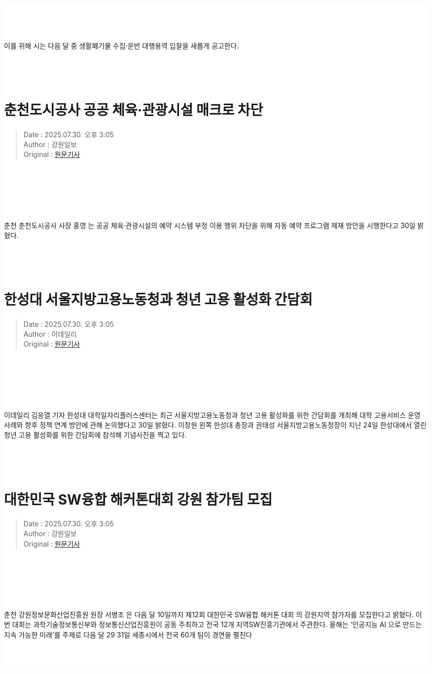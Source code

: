 <img alt="" class="_LAZY_LOADING _LAZY_LOADING_INIT_HIDE" src="https://imgnews.pstatic.net/image/087/2025/07/30/0001132968_001_20250730150610006.jpg?type=w860" id="img1" style="display: none;"></img>  
<br/><br/>  
  
이를 위해 시는 다음 달 중 생활폐기물 수집‧운반 대행용역 입찰을 새롭게 공고한다.  
<br/><br/><br/>  

  
# 춘천도시공사 공공 체육·관광시설 매크로 차단  
  
> Date : 2025.07.30. 오후 3:05  
> Author : 강원일보  
> Original : [원문기사](https://n.news.naver.com/mnews/article/087/0001132967?sid=102)  
<br/>  
  
<img alt="" class="_LAZY_LOADING _LAZY_LOADING_INIT_HIDE" src="https://imgnews.pstatic.net/image/087/2025/07/30/0001132967_001_20250730150516473.jpg?type=w860" id="img1" style="display: none;"></img>  
<br/><br/>  
  
춘천 춘천도시공사 사장 홍영 는 공공 체육·관광시설의 예약 시스템 부정 이용 행위 차단을 위해 자동 예약 프로그램 제재 방안을 시행한다고 30일 밝혔다.  
<br/><br/><br/>  

  
# 한성대 서울지방고용노동청과 청년 고용 활성화 간담회  
  
> Date : 2025.07.30. 오후 3:05  
> Author : 이데일리  
> Original : [원문기사](https://n.news.naver.com/mnews/article/018/0006077244?sid=102)  
<br/>  
  
<img alt="" class="_LAZY_LOADING _LAZY_LOADING_INIT_HIDE" src="https://imgnews.pstatic.net/image/018/2025/07/30/0006077244_001_20250730150514278.jpg?type=w860" id="img1" style="display: none;"></img>  
<br/><br/>  
  
이데일리 김응열 기자 한성대 대학일자리플러스센터는 최근 서울지방고용노동청과 청년 고용 활성화를 위한 간담회를 개최해 대학 고용서비스 운영 사례와 향후 정책 연계 방안에 관해 논의했다고 30일 밝혔다.
이창원 왼쪽 한성대 총장과 권태성 서울지방고용노동청장이 지난 24일 한성대에서 열린 청년 고용 활성화를 위한 간담회에 참석해 기념사진을 찍고 있다.  
<br/><br/><br/>  

  
# 대한민국 SW융합 해커톤대회 강원 참가팀 모집  
  
> Date : 2025.07.30. 오후 3:05  
> Author : 강원일보  
> Original : [원문기사](https://n.news.naver.com/mnews/article/087/0001132966?sid=102)  
<br/>  
  
<img alt="" class="_LAZY_LOADING _LAZY_LOADING_INIT_HIDE" src="https://imgnews.pstatic.net/image/087/2025/07/30/0001132966_001_20250730150514379.png?type=w860" id="img1" style="display: none;"></img>  
<br/><br/>  
  
춘천 강원정보문화산업진흥원 원장 서병조 은 다음 달 10일까지 제12회 대한민국 SW융합 해커톤 대회 의 강원지역 참가자를 모집한다고 밝혔다. 이번 대회는 과학기술정보통신부와 정보통신산업진흥원이 공동 주최하고 전국 12개 지역SW진흥기관에서 주관한다. 올해는 ‘인공지능 AI 으로 만드는 지속 가능한 미래’를 주제로 다음 달 29 31일 세종시에서 전국 60개 팀이 경연을 펼친다  
<br/><br/><br/>  
